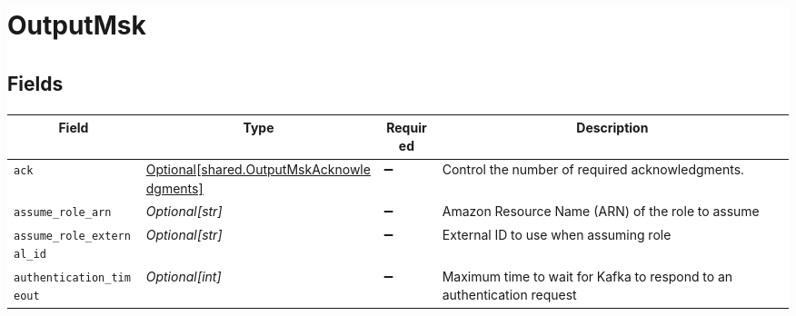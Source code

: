 # OutputMsk


## Fields

| Field                                                                                                                                                                                                                                            | Type                                                                                                                                                                                                                                             | Required                                                                                                                                                                                                                                         | Description                                                                                                                                                                                                                                      |
| ------------------------------------------------------------------------------------------------------------------------------------------------------------------------------------------------------------------------------------------------ | ------------------------------------------------------------------------------------------------------------------------------------------------------------------------------------------------------------------------------------------------ | ------------------------------------------------------------------------------------------------------------------------------------------------------------------------------------------------------------------------------------------------ | ------------------------------------------------------------------------------------------------------------------------------------------------------------------------------------------------------------------------------------------------ |
| `ack`                                                                                                                                                                                                                                            | [Optional[shared.OutputMskAcknowledgments]](undefined/models/shared/outputmskacknowledgments.md)                                                                                                                                                 | :heavy_minus_sign:                                                                                                                                                                                                                               | Control the number of required acknowledgments.                                                                                                                                                                                                  |
| `assume_role_arn`                                                                                                                                                                                                                                | *Optional[str]*                                                                                                                                                                                                                                  | :heavy_minus_sign:                                                                                                                                                                                                                               | Amazon Resource Name (ARN) of the role to assume                                                                                                                                                                                                 |
| `assume_role_external_id`                                                                                                                                                                                                                        | *Optional[str]*                                                                                                                                                                                                                                  | :heavy_minus_sign:                                                                                                                                                                                                                               | External ID to use when assuming role                                                                                                                                                                                                            |
| `authentication_timeout`                                                                                                                                                                                                                         | *Optional[int]*                                                                                                                                                                                                                                  | :heavy_minus_sign:                                                                                                                                                                                                                               | Maximum time to wait for Kafka to respond to an authentication request                                                                                                                                                                           |